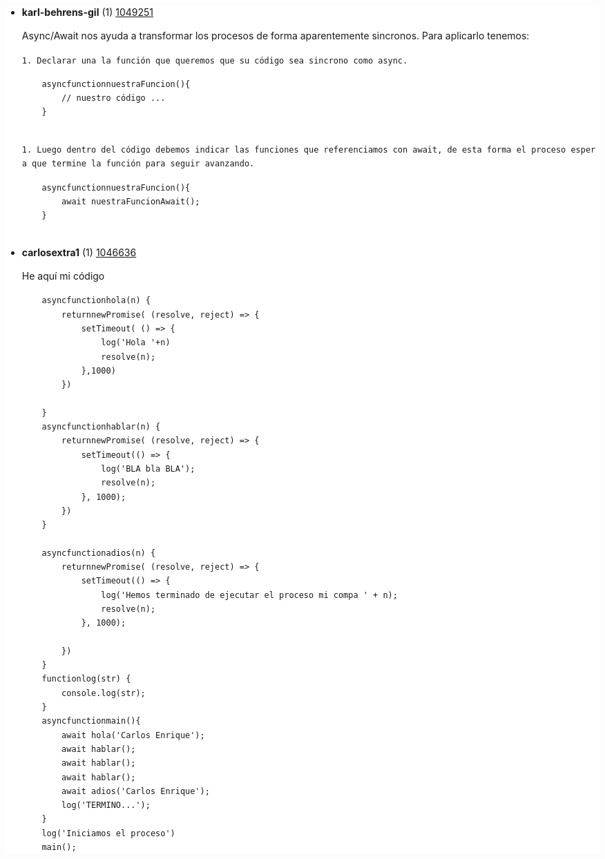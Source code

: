 * **karl-behrens-gil** (1) [1049251](https://platzi.com/comentario/1049251/) 

	Async/Await nos ayuda a transformar los procesos de forma aparentemente sincronos. Para aplicarlo tenemos:
	
	  1. Declarar una la función que queremos que su código sea sincrono como async.
	
	
	``` 
	    asyncfunctionnuestraFuncion(){
	    	// nuestro código ...
	    }
	    
	```
	
	  1. Luego dentro del código debemos indicar las funciones que referenciamos con await, de esta forma el proceso espera que termine la función para seguir avanzando.
	
	
	``` 
	    asyncfunctionnuestraFuncion(){
	    	await nuestraFuncionAwait();
	    }
	    
	```

* **carlosextra1** (1) [1046636](https://platzi.com/comentario/1046636/) 

	He aquí mi código
	``` 
	    asyncfunctionhola(n) {
	        returnnewPromise( (resolve, reject) => {
	            setTimeout( () => {
	                log('Hola '+n)
	                resolve(n);
	            },1000) 
	        })
	    
	    }
	    asyncfunctionhablar(n) {
	        returnnewPromise( (resolve, reject) => {
	            setTimeout(() => {
	                log('BLA bla BLA');  
	                resolve(n);  
	            }, 1000);
	        })
	    }
	    
	    asyncfunctionadios(n) { 
	        returnnewPromise( (resolve, reject) => {
	            setTimeout(() => {
	                log('Hemos terminado de ejecutar el proceso mi compa ' + n);  
	                resolve(n);  
	            }, 1000);
	    
	        })
	    }
	    functionlog(str) {
	        console.log(str);
	    }
	    asyncfunctionmain(){
	        await hola('Carlos Enrique');
	        await hablar();
	        await hablar();
	        await hablar();
	        await adios('Carlos Enrique');
	        log('TERMINO...');
	    }
	    log('Iniciamos el proceso')
	    main();